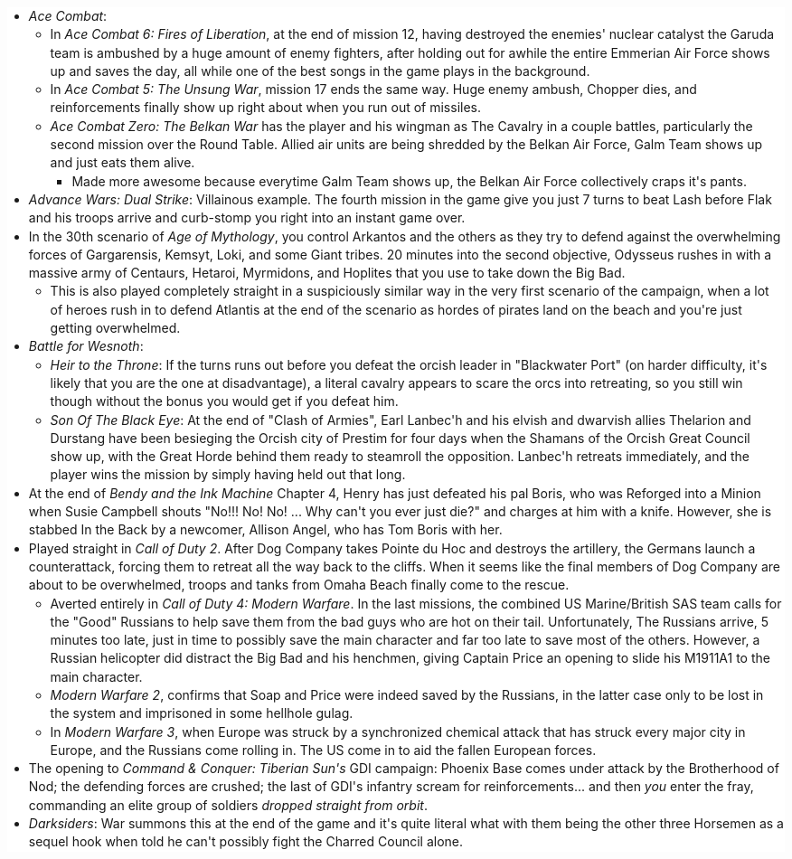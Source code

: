-   _Ace Combat_:
    -   In _Ace Combat 6: Fires of Liberation_, at the end of mission 12, having destroyed the enemies' nuclear catalyst the Garuda team is ambushed by a huge amount of enemy fighters, after holding out for awhile the entire Emmerian Air Force shows up and saves the day, all while one of the best songs in the game plays in the background.
    -   In _Ace Combat 5: The Unsung War_, mission 17 ends the same way. Huge enemy ambush, Chopper dies, and reinforcements finally show up right about when you run out of missiles.
    -   _Ace Combat Zero: The Belkan War_ has the player and his wingman as The Cavalry in a couple battles, particularly the second mission over the Round Table. Allied air units are being shredded by the Belkan Air Force, Galm Team shows up and just eats them alive.
        -   Made more awesome because everytime Galm Team shows up, the Belkan Air Force collectively craps it's pants.
-   _Advance Wars: Dual Strike_: Villainous example. The fourth mission in the game give you just 7 turns to beat Lash before Flak and his troops arrive and curb-stomp you right into an instant game over.
-   In the 30th scenario of _Age of Mythology_, you control Arkantos and the others as they try to defend against the overwhelming forces of Gargarensis, Kemsyt, Loki, and some Giant tribes. 20 minutes into the second objective, Odysseus rushes in with a massive army of Centaurs, Hetaroi, Myrmidons, and Hoplites that you use to take down the Big Bad.
    -   This is also played completely straight in a suspiciously similar way in the very first scenario of the campaign, when a lot of heroes rush in to defend Atlantis at the end of the scenario as hordes of pirates land on the beach and you're just getting overwhelmed.
-   _Battle for Wesnoth_:
    -   _Heir to the Throne_: If the turns runs out before you defeat the orcish leader in "Blackwater Port" (on harder difficulty, it's likely that you are the one at disadvantage), a literal cavalry appears to scare the orcs into retreating, so you still win though without the bonus you would get if you defeat him.
    -   _Son Of The Black Eye_: At the end of "Clash of Armies", Earl Lanbec'h and his elvish and dwarvish allies Thelarion and Durstang have been besieging the Orcish city of Prestim for four days when the Shamans of the Orcish Great Council show up, with the Great Horde behind them ready to steamroll the opposition. Lanbec'h retreats immediately, and the player wins the mission by simply having held out that long.
-   At the end of _Bendy and the Ink Machine_ Chapter 4, Henry has just defeated his pal Boris, who was Reforged into a Minion when Susie Campbell shouts "No!!! No! No! ... Why can't you ever just die?" and charges at him with a knife. However, she is stabbed In the Back by a newcomer, Allison Angel, who has Tom Boris with her.
-   Played straight in _Call of Duty 2_. After Dog Company takes Pointe du Hoc and destroys the artillery, the Germans launch a counterattack, forcing them to retreat all the way back to the cliffs. When it seems like the final members of Dog Company are about to be overwhelmed, troops and tanks from Omaha Beach finally come to the rescue.
    -   Averted entirely in _Call of Duty 4: Modern Warfare_. In the last missions, the combined US Marine/British SAS team calls for the "Good" Russians to help save them from the bad guys who are hot on their tail. Unfortunately, The Russians arrive, 5 minutes too late, just in time to possibly save the main character and far too late to save most of the others. However, a Russian helicopter did distract the Big Bad and his henchmen, giving Captain Price an opening to slide his M1911A1 to the main character.
    -   _Modern Warfare 2_, confirms that Soap and Price were indeed saved by the Russians, in the latter case only to be lost in the system and imprisoned in some hellhole gulag.
    -   In _Modern Warfare 3_, when Europe was struck by a synchronized chemical attack that has struck every major city in Europe, and the Russians come rolling in. The US come in to aid the fallen European forces.
-   The opening to _Command & Conquer: Tiberian Sun's_ GDI campaign: Phoenix Base comes under attack by the Brotherhood of Nod; the defending forces are crushed; the last of GDI's infantry scream for reinforcements... and then _you_ enter the fray, commanding an elite group of soldiers _dropped straight from orbit_.
-   _Darksiders_: War summons this at the end of the game and it's quite literal what with them being the other three Horsemen as a sequel hook when told he can't possibly fight the Charred Council alone.
    